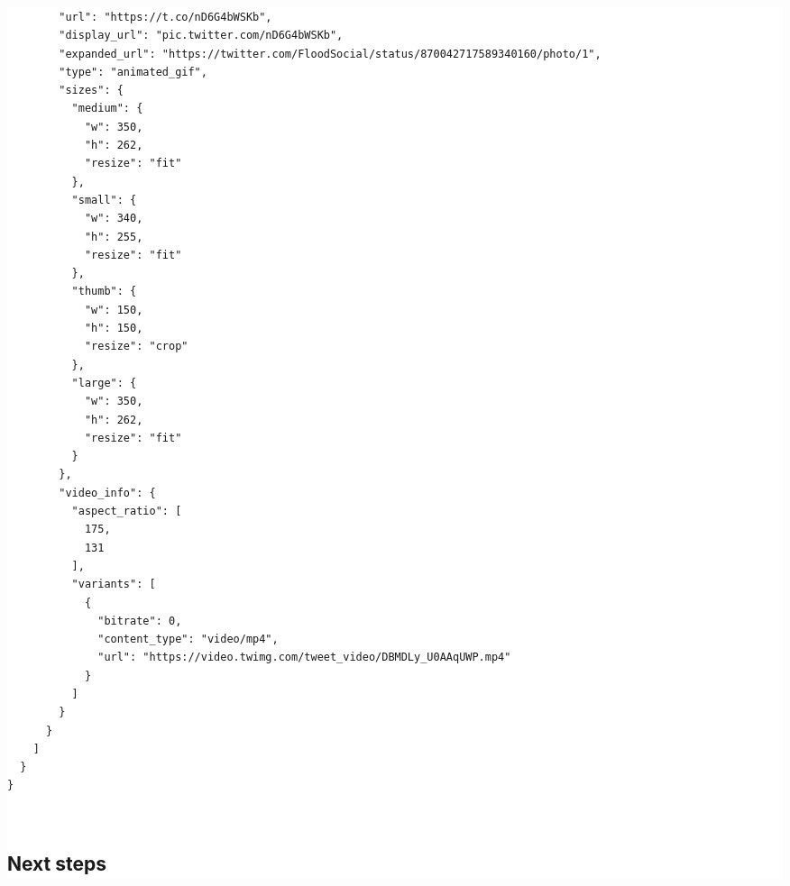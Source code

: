 ```
        "url": "https://t.co/nD6G4bWSKb",
        "display_url": "pic.twitter.com/nD6G4bWSKb",
        "expanded_url": "https://twitter.com/FloodSocial/status/870042717589340160/photo/1",
        "type": "animated_gif",
        "sizes": {
          "medium": {
            "w": 350,
            "h": 262,
            "resize": "fit"
          },
          "small": {
            "w": 340,
            "h": 255,
            "resize": "fit"
          },
          "thumb": {
            "w": 150,
            "h": 150,
            "resize": "crop"
          },
          "large": {
            "w": 350,
            "h": 262,
            "resize": "fit"
          }
        },
        "video_info": {
          "aspect_ratio": [
            175,
            131
          ],
          "variants": [
            {
              "bitrate": 0,
              "content_type": "video/mp4",
              "url": "https://video.twimg.com/tweet_video/DBMDLy_U0AAqUWP.mp4"
            }
          ]
        }
      }
    ]
  }
}

```

 


Next steps
----------


